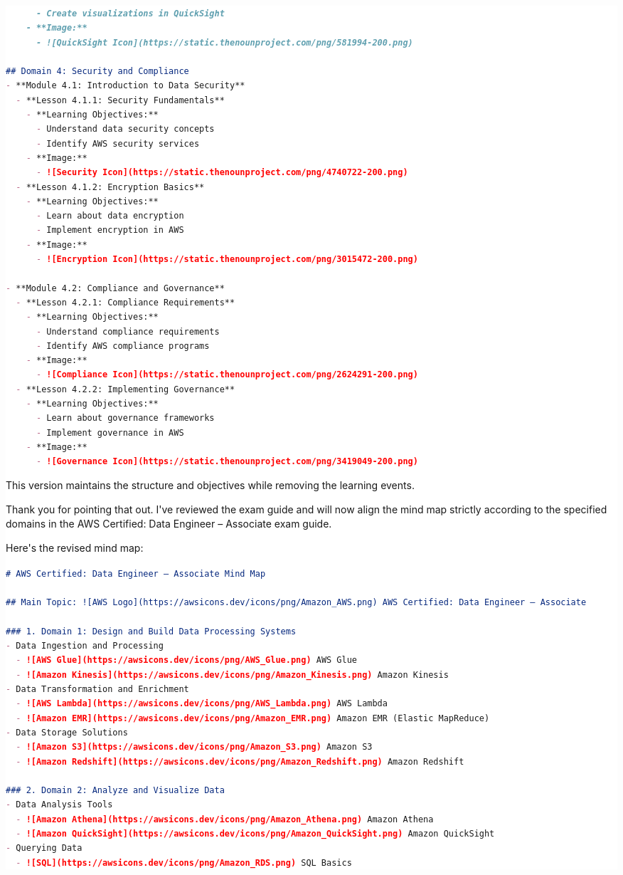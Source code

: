 ```markdown
      - Create visualizations in QuickSight
    - **Image:**
      - ![QuickSight Icon](https://static.thenounproject.com/png/581994-200.png)

## Domain 4: Security and Compliance
- **Module 4.1: Introduction to Data Security**
  - **Lesson 4.1.1: Security Fundamentals**
    - **Learning Objectives:**
      - Understand data security concepts
      - Identify AWS security services
    - **Image:**
      - ![Security Icon](https://static.thenounproject.com/png/4740722-200.png)
  - **Lesson 4.1.2: Encryption Basics**
    - **Learning Objectives:**
      - Learn about data encryption
      - Implement encryption in AWS
    - **Image:**
      - ![Encryption Icon](https://static.thenounproject.com/png/3015472-200.png)

- **Module 4.2: Compliance and Governance**
  - **Lesson 4.2.1: Compliance Requirements**
    - **Learning Objectives:**
      - Understand compliance requirements
      - Identify AWS compliance programs
    - **Image:**
      - ![Compliance Icon](https://static.thenounproject.com/png/2624291-200.png)
  - **Lesson 4.2.2: Implementing Governance**
    - **Learning Objectives:**
      - Learn about governance frameworks
      - Implement governance in AWS
    - **Image:**
      - ![Governance Icon](https://static.thenounproject.com/png/3419049-200.png)
```

This version maintains the structure and objectives while removing the learning events.

Thank you for pointing that out. I've reviewed the exam guide and will now align the mind map strictly according to the specified domains in the AWS Certified: Data Engineer – Associate exam guide.

Here's the revised mind map:

```markdown
# AWS Certified: Data Engineer – Associate Mind Map

## Main Topic: ![AWS Logo](https://awsicons.dev/icons/png/Amazon_AWS.png) AWS Certified: Data Engineer – Associate

### 1. Domain 1: Design and Build Data Processing Systems
- Data Ingestion and Processing
  - ![AWS Glue](https://awsicons.dev/icons/png/AWS_Glue.png) AWS Glue
  - ![Amazon Kinesis](https://awsicons.dev/icons/png/Amazon_Kinesis.png) Amazon Kinesis
- Data Transformation and Enrichment
  - ![AWS Lambda](https://awsicons.dev/icons/png/AWS_Lambda.png) AWS Lambda
  - ![Amazon EMR](https://awsicons.dev/icons/png/Amazon_EMR.png) Amazon EMR (Elastic MapReduce)
- Data Storage Solutions
  - ![Amazon S3](https://awsicons.dev/icons/png/Amazon_S3.png) Amazon S3
  - ![Amazon Redshift](https://awsicons.dev/icons/png/Amazon_Redshift.png) Amazon Redshift

### 2. Domain 2: Analyze and Visualize Data
- Data Analysis Tools
  - ![Amazon Athena](https://awsicons.dev/icons/png/Amazon_Athena.png) Amazon Athena
  - ![Amazon QuickSight](https://awsicons.dev/icons/png/Amazon_QuickSight.png) Amazon QuickSight
- Querying Data
  - ![SQL](https://awsicons.dev/icons/png/Amazon_RDS.png) SQL Basics
```